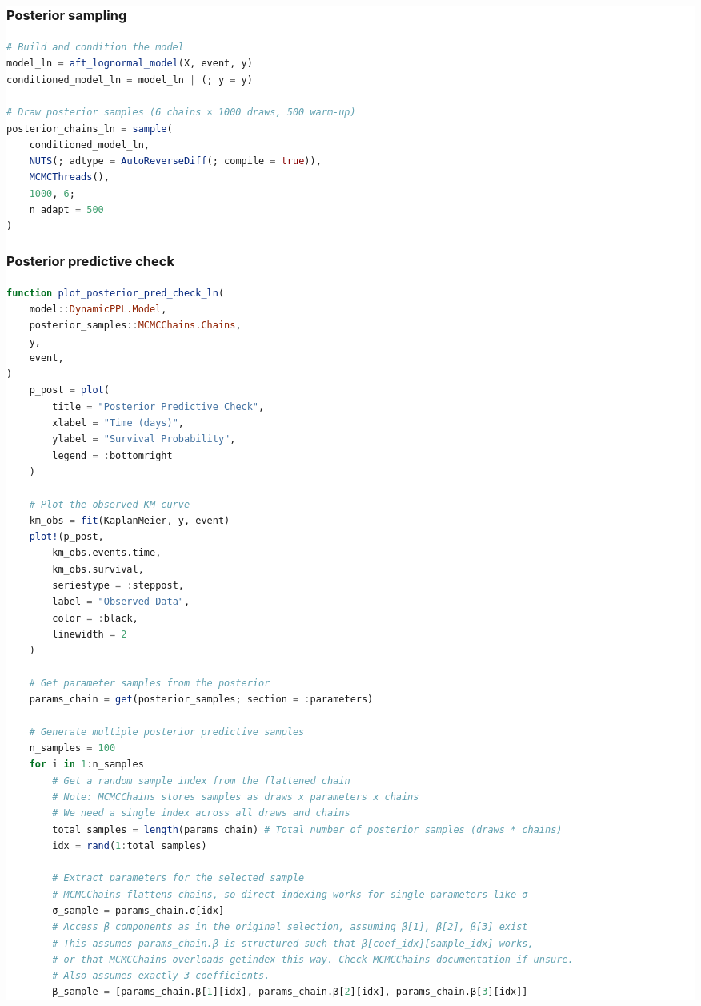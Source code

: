 ### Posterior sampling

```julia
# Build and condition the model
model_ln = aft_lognormal_model(X, event, y)
conditioned_model_ln = model_ln | (; y = y)

# Draw posterior samples (6 chains × 1000 draws, 500 warm‑up)
posterior_chains_ln = sample(
    conditioned_model_ln,
    NUTS(; adtype = AutoReverseDiff(; compile = true)),
    MCMCThreads(),
    1000, 6; 
    n_adapt = 500
)
```

### Posterior predictive check

```julia
function plot_posterior_pred_check_ln(
    model::DynamicPPL.Model, 
    posterior_samples::MCMCChains.Chains, 
    y, 
    event,
)
    p_post = plot(
        title = "Posterior Predictive Check",
        xlabel = "Time (days)",
        ylabel = "Survival Probability",
        legend = :bottomright
    )

    # Plot the observed KM curve
    km_obs = fit(KaplanMeier, y, event)
    plot!(p_post, 
        km_obs.events.time, 
        km_obs.survival,
        seriestype = :steppost,
        label = "Observed Data",
        color = :black,
        linewidth = 2
    )

    # Get parameter samples from the posterior
    params_chain = get(posterior_samples; section = :parameters)
    
    # Generate multiple posterior predictive samples
    n_samples = 100
    for i in 1:n_samples
        # Get a random sample index from the flattened chain
        # Note: MCMCChains stores samples as draws x parameters x chains
        # We need a single index across all draws and chains
        total_samples = length(params_chain) # Total number of posterior samples (draws * chains)
        idx = rand(1:total_samples)
        
        # Extract parameters for the selected sample
        # MCMCChains flattens chains, so direct indexing works for single parameters like σ
        σ_sample = params_chain.σ[idx] 
        # Access β components as in the original selection, assuming β[1], β[2], β[3] exist
        # This assumes params_chain.β is structured such that β[coef_idx][sample_idx] works,
        # or that MCMCChains overloads getindex this way. Check MCMCChains documentation if unsure.
        # Also assumes exactly 3 coefficients.
        β_sample = [params_chain.β[1][idx], params_chain.β[2][idx], params_chain.β[3][idx]]
```